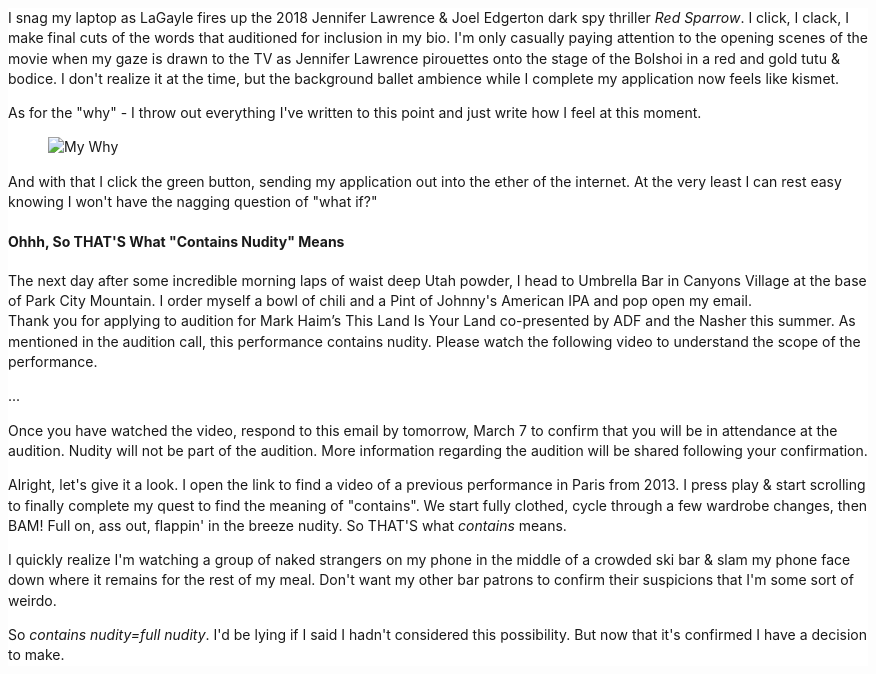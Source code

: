 <div id="red-sparrow" class="mb-3">
I snag my laptop as LaGayle fires up the 2018 Jennifer Lawrence & Joel Edgerton
dark spy thriller <i>Red Sparrow</i>. I click, I clack, I make final cuts
of the words that auditioned for inclusion in my bio. I'm only casually paying
attention to the opening scenes of the movie when my gaze is drawn to the TV as
Jennifer Lawrence pirouettes onto the stage of the Bolshoi in a red and gold
tutu & bodice. I don't realize it at the time, but the background ballet ambience
while I complete my application now feels like kismet.
</div>

As for the "why" - I throw out everything I've written to this point and
just write how I feel at this moment.

<figure class="figure">
  <img class="figure-img img-fluid mt-2 rounded" src="/theme/images/entroper/2023_06-this_land/aud-why.png" alt="My Why">
	<figcaption class="figure-caption"></figcaption>
</figure>

And with that I click the green button, sending my application out into the
ether of the internet. At the very least I can rest easy knowing I won't have
the nagging question of "what if?"

<h4 class="article-subheader">Ohhh, So THAT'S What "Contains Nudity" Means</h4>
The next day after some incredible morning laps of waist deep Utah powder, I
head to Umbrella Bar in Canyons Village at the base of Park City Mountain. I
order myself a bowl of chili and a Pint of Johnny's American IPA and pop open
my email.

<div class="text-muted fst-italic mx-3 mb-3">
Thank you for applying to audition for Mark Haim’s This Land Is Your Land
co-presented by ADF and the Nasher this summer. As mentioned in the audition
call, this performance contains nudity. Please watch the following video to
understand the scope of the performance.
<p class="text-center">...</p>
Once you have watched the video, respond to this email by tomorrow, March 7 to
confirm that you will be in attendance at the audition. Nudity will not be part
of the audition. More information regarding the audition will be shared
following your confirmation.
</div>

Alright, let's give it a look. I open the link to find a video of a previous
performance in Paris from 2013. I press play & start scrolling to
finally complete my quest to find the meaning of "contains". We start fully
clothed, cycle through a few wardrobe changes, then BAM! Full on, ass out,
flappin' in the breeze nudity. So THAT'S what *contains* means.

I quickly realize I'm watching a group of naked strangers on my phone in the
middle of a crowded ski bar & slam my phone face down where it
remains for the rest of my meal. Don't want my other bar patrons to confirm
their suspicions that I'm some sort of weirdo.

So *contains nudity=full nudity*. I'd be lying if I said I hadn't considered this
possibility. But now that it's confirmed I have a decision to make.
